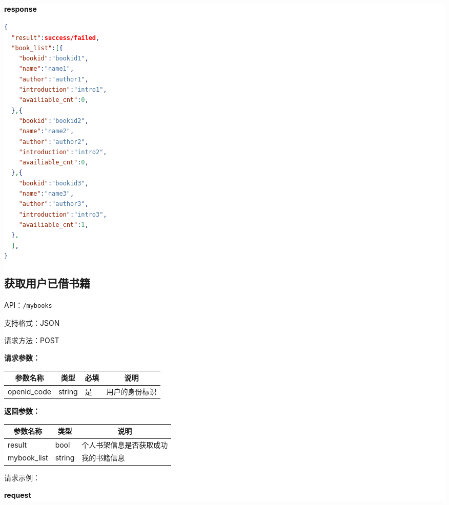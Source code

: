 **response**

```json
{
  "result":success/failed,
  "book_list":[{
    "bookid":"bookid1",
    "name":"name1",
    "author":"author1",
    "introduction":"intro1",
    "availiable_cnt":0,
  },{
    "bookid":"bookid2",
    "name":"name2",
    "author":"author2",
    "introduction":"intro2",
    "availiable_cnt":0,
  },{
    "bookid":"bookid3",
    "name":"name3",
    "author":"author3",
    "introduction":"intro3",
    "availiable_cnt":1,
  },
  ],
}
```

## 获取用户已借书籍

API：`/mybooks`

支持格式：JSON

请求方法：POST

**请求参数：**

| 参数名称    | 类型   | 必填 | 说明           |
| ----------- | ------ | ---- | -------------- |
| openid_code | string | 是   | 用户的身份标识 |

**返回参数：**

| 参数名称    | 类型   | 说明                     |
| ----------- | ------ | ------------------------ |
| result      | bool   | 个人书架信息是否获取成功 |
| mybook_list | string | 我的书籍信息             |


请求示例：

**request**
